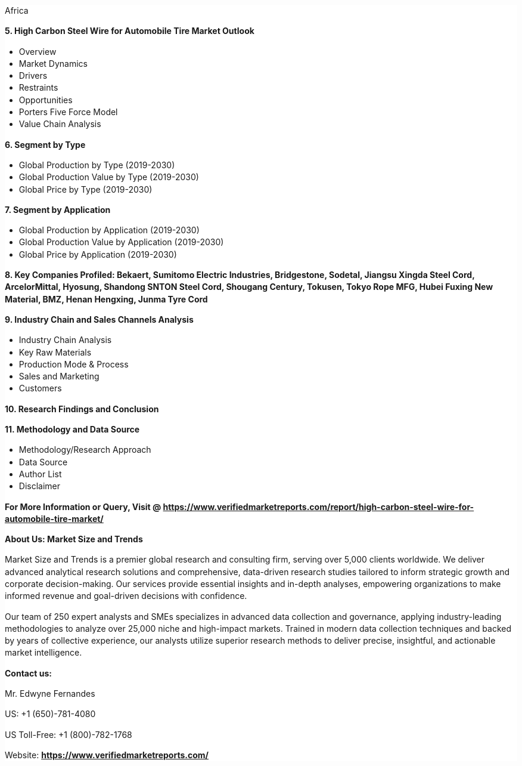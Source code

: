 Africa</li></ul><p><strong>5. High Carbon Steel Wire for Automobile Tire Market Outlook</strong></p><ul><li>Overview</li><li>Market Dynamics</li><li>Drivers</li><li>Restraints</li><li>Opportunities</li><li>Porters Five Force Model</li><li>Value Chain Analysis&nbsp;</li></ul><p><strong>6. Segment by Type</strong></p><ul><li>Global Production by Type (2019-2030)</li><li>Global Production Value by Type (2019-2030)</li><li>Global Price by Type (2019-2030)</li></ul><p><strong>7. Segment by Application</strong></p><ul><li>Global Production by Application (2019-2030)</li><li>Global Production Value by Application (2019-2030)</li><li>Global Price by Application (2019-2030)</li></ul><p><strong>8. Key Companies Profiled: Bekaert, Sumitomo Electric Industries, Bridgestone, Sodetal, Jiangsu Xingda Steel Cord, ArcelorMittal, Hyosung, Shandong SNTON Steel Cord, Shougang Century, Tokusen, Tokyo Rope MFG, Hubei Fuxing New Material, BMZ, Henan Hengxing, Junma Tyre Cord</strong></p><p><strong>9. Industry Chain and Sales Channels Analysis</strong></p><ul><li>Industry Chain Analysis</li><li>Key Raw Materials</li><li>Production Mode &amp; Process</li><li>Sales and Marketing</li><li>Customers</li></ul><p><strong>10. Research Findings and Conclusion</strong></p><p><strong>11. Methodology and Data Source</strong></p><ul><li>Methodology/Research Approach</li><li>Data Source</li><li>Author List</li><li>Disclaimer</li></ul></p><p><strong>For More Information or Query, Visit @ <a href="https://www.verifiedmarketreports.com/report/high-carbon-steel-wire-for-automobile-tire-market/">https://www.verifiedmarketreports.com/report/high-carbon-steel-wire-for-automobile-tire-market/</a></strong></p><p><strong>About Us: Market Size and Trends</strong></p><p>Market Size and Trends is a premier global research and consulting firm, serving over 5,000 clients worldwide. We deliver advanced analytical research solutions and comprehensive, data-driven research studies tailored to inform strategic growth and corporate decision-making. Our services provide essential insights and in-depth analyses, empowering organizations to make informed revenue and goal-driven decisions with confidence.</p><p>Our team of 250 expert analysts and SMEs specializes in advanced data collection and governance, applying industry-leading methodologies to analyze over 25,000 niche and high-impact markets. Trained in modern data collection techniques and backed by years of collective experience, our analysts utilize superior research methods to deliver precise, insightful, and actionable market intelligence.</p><p><strong>Contact us:</strong></p><p>Mr. Edwyne Fernandes</p><p>US: +1 (650)-781-4080</p><p>US Toll-Free: +1 (800)-782-1768</p><p>Website: <strong><a href="https://www.verifiedmarketreports.com/">https://www.verifiedmarketreports.com/</a></strong></p>
